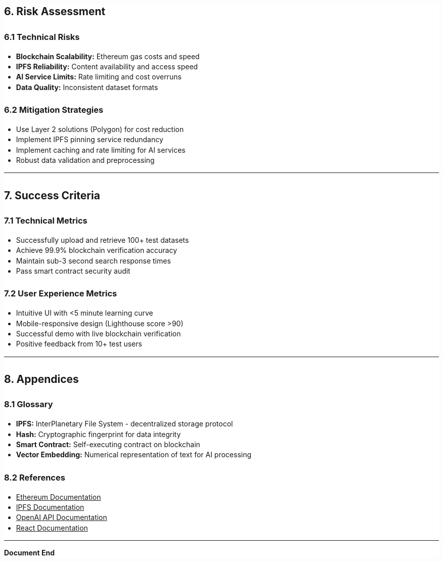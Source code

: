 
## 6. Risk Assessment

### 6.1 Technical Risks
- **Blockchain Scalability:** Ethereum gas costs and speed
- **IPFS Reliability:** Content availability and access speed
- **AI Service Limits:** Rate limiting and cost overruns
- **Data Quality:** Inconsistent dataset formats

### 6.2 Mitigation Strategies
- Use Layer 2 solutions (Polygon) for cost reduction
- Implement IPFS pinning service redundancy
- Implement caching and rate limiting for AI services
- Robust data validation and preprocessing

---

## 7. Success Criteria

### 7.1 Technical Metrics
- Successfully upload and retrieve 100+ test datasets
- Achieve 99.9% blockchain verification accuracy
- Maintain sub-3 second search response times
- Pass smart contract security audit

### 7.2 User Experience Metrics
- Intuitive UI with <5 minute learning curve
- Mobile-responsive design (Lighthouse score >90)
- Successful demo with live blockchain verification
- Positive feedback from 10+ test users

---

## 8. Appendices

### 8.1 Glossary
- **IPFS:** InterPlanetary File System - decentralized storage protocol
- **Hash:** Cryptographic fingerprint for data integrity
- **Smart Contract:** Self-executing contract on blockchain
- **Vector Embedding:** Numerical representation of text for AI processing

### 8.2 References
- [Ethereum Documentation](https://ethereum.org/developers)
- [IPFS Documentation](https://docs.ipfs.io/)
- [OpenAI API Documentation](https://platform.openai.com/docs)
- [React Documentation](https://react.dev/)

---

**Document End**
